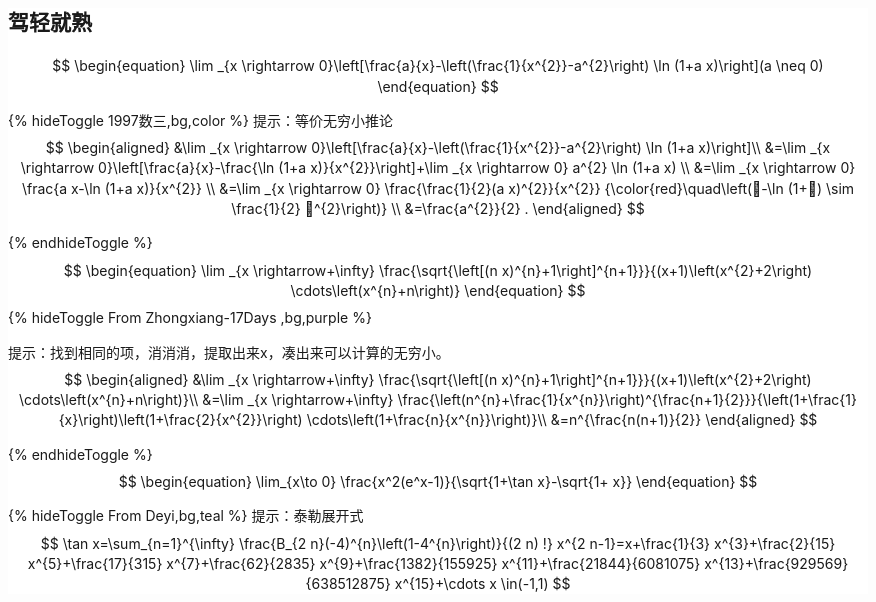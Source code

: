 ## 驾轻就熟

$$
\begin{equation}
\lim _{x \rightarrow 0}\left[\frac{a}{x}-\left(\frac{1}{x^{2}}-a^{2}\right) \ln (1+a x)\right](a \neq 0)
\end{equation}
$$

{% hideToggle 1997数三,bg,color %}
   提示：等价无穷小推论
$$
\begin{aligned}
&\lim _{x \rightarrow 0}\left[\frac{a}{x}-\left(\frac{1}{x^{2}}-a^{2}\right) \ln (1+a x)\right]\\
&=\lim _{x \rightarrow 0}\left[\frac{a}{x}-\frac{\ln (1+a x)}{x^{2}}\right]+\lim _{x \rightarrow 0} a^{2} \ln (1+a x) \\
&=\lim _{x \rightarrow 0} \frac{a x-\ln (1+a x)}{x^{2}} \\
&=\lim _{x \rightarrow 0} \frac{\frac{1}{2}(a x)^{2}}{x^{2}} {\color{red}\quad\left(🥕-\ln (1+🥕) \sim \frac{1}{2} 🥕^{2}\right)} \\
&=\frac{a^{2}}{2} .
\end{aligned}
$$

{% endhideToggle %}
$$
\begin{equation}
\lim _{x \rightarrow+\infty} \frac{\sqrt{\left[(n x)^{n}+1\right]^{n+1}}}{(x+1)\left(x^{2}+2\right) \cdots\left(x^{n}+n\right)}
\end{equation}
$$
{% hideToggle From Zhongxiang-17Days ,bg,purple %}

  提示：找到相同的项，消消消，提取出来x，凑出来可以计算的无穷小。
$$
\begin{aligned}
&\lim _{x \rightarrow+\infty} \frac{\sqrt{\left[(n x)^{n}+1\right]^{n+1}}}{(x+1)\left(x^{2}+2\right) \cdots\left(x^{n}+n\right)}\\
&=\lim _{x \rightarrow+\infty} \frac{\left(n^{n}+\frac{1}{x^{n}}\right)^{\frac{n+1}{2}}}{\left(1+\frac{1}{x}\right)\left(1+\frac{2}{x^{2}}\right) \cdots\left(1+\frac{n}{x^{n}}\right)}\\
&=n^{\frac{n(n+1)}{2}}
\end{aligned}
$$

{% endhideToggle %}
$$
\begin{equation}
\lim_{x\to 0} \frac{x^2(e^x-1)}{\sqrt{1+\tan x}-\sqrt{1+ x}}
\end{equation}
$$

{% hideToggle From Deyi,bg,teal %}
   提示：泰勒展开式
$$
\tan x=\sum_{n=1}^{\infty} \frac{B_{2 n}(-4)^{n}\left(1-4^{n}\right)}{(2 n) !} x^{2 n-1}=x+\frac{1}{3} x^{3}+\frac{2}{15} x^{5}+\frac{17}{315} x^{7}+\frac{62}{2835} x^{9}+\frac{1382}{155925} x^{11}+\frac{21844}{6081075} x^{13}+\frac{929569}{638512875} x^{15}+\cdots x \in(-1,1)
$$


[^5]:  黄星,张倩瑶.利用等价无穷小替换求极限时应注意的问题J.黑龙江科学,2021,12(13):130-131